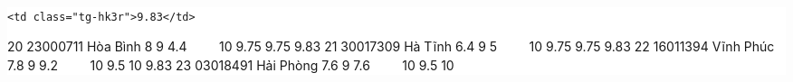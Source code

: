     <td class="tg-hk3r">9.83</td>
  </tr>
  <tr>
    <td class="tg-hk3r">20</td>
    <td class="tg-hk3r">23000711</td>
    <td class="tg-hk3r">Hòa Bình</td>
    <td class="tg-hk3r">8</td>
    <td class="tg-hk3r">9</td>
    <td class="tg-hk3r">4.4</td>
    <td class="tg-hk3r"> </td>
    <td class="tg-hk3r"> </td>
    <td class="tg-hk3r"> </td>
    <td class="tg-hk3r"> </td>
    <td class="tg-9r0q">10</td>
    <td class="tg-hk3r">9.75</td>
    <td class="tg-hk3r">9.75</td>
    <td class="tg-hk3r">9.83</td>
  </tr>
  <tr>
    <td class="tg-hk3r">21</td>
    <td class="tg-hk3r">30017309</td>
    <td class="tg-hk3r">Hà Tĩnh</td>
    <td class="tg-hk3r">6.4</td>
    <td class="tg-hk3r">9</td>
    <td class="tg-hk3r">5</td>
    <td class="tg-hk3r"> </td>
    <td class="tg-hk3r"> </td>
    <td class="tg-hk3r"> </td>
    <td class="tg-hk3r"> </td>
    <td class="tg-9r0q">10</td>
    <td class="tg-hk3r">9.75</td>
    <td class="tg-hk3r">9.75</td>
    <td class="tg-hk3r">9.83</td>
  </tr>
  <tr>
    <td class="tg-hk3r">22</td>
    <td class="tg-hk3r">16011394</td>
    <td class="tg-hk3r">Vĩnh Phúc</td>
    <td class="tg-hk3r">7.8</td>
    <td class="tg-hk3r">9</td>
    <td class="tg-hk3r">9.2</td>
    <td class="tg-hk3r"> </td>
    <td class="tg-hk3r"> </td>
    <td class="tg-hk3r"> </td>
    <td class="tg-hk3r"> </td>
    <td class="tg-9r0q">10</td>
    <td class="tg-hk3r">9.5</td>
    <td class="tg-hk3r">10</td>
    <td class="tg-hk3r">9.83</td>
  </tr>
  <tr>
    <td class="tg-hk3r">23</td>
    <td class="tg-hk3r">03018491</td>
    <td class="tg-hk3r">Hải Phòng</td>
    <td class="tg-hk3r">7.6</td>
    <td class="tg-hk3r">9</td>
    <td class="tg-hk3r">7.6</td>
    <td class="tg-hk3r"> </td>
    <td class="tg-hk3r"> </td>
    <td class="tg-hk3r"> </td>
    <td class="tg-hk3r"> </td>
    <td class="tg-9r0q">10</td>
    <td class="tg-hk3r">9.5</td>
    <td class="tg-hk3r">10</td>